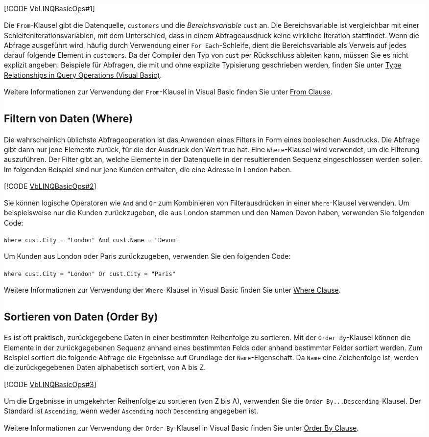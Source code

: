  [!CODE [VbLINQBasicOps#1](../CodeSnippet/VS_Snippets_VBCSharp/VbLINQBasicOps#1)]  
  
 Die `From`\-Klausel gibt die Datenquelle, `customers` und die *Bereichsvariable* `cust` an.  Die Bereichsvariable ist vergleichbar mit einer Schleifeniterationsvariablen, mit dem Unterschied, dass in einem Abfrageausdruck keine wirkliche Iteration stattfindet.  Wenn die Abfrage ausgeführt wird, häufig durch Verwendung einer `For Each`\-Schleife, dient die Bereichsvariable als Verweis auf jedes darauf folgende Element in `customers`.  Da der Compiler den Typ von `cust` per Rückschluss ableiten kann, müssen Sie es nicht explizit angeben.  Beispiele für Abfragen, die mit und ohne explizite Typisierung geschrieben werden, finden Sie unter [Type Relationships in Query Operations \(Visual Basic\)](../../../../visual-basic/programming-guide/concepts/linq/type-relationships-in-query-operations.md).  
  
 Weitere Informationen zur Verwendung der `From`\-Klausel in Visual Basic finden Sie unter [From Clause](../../../../visual-basic/language-reference/queries/from-clause.md).  
  
## Filtern von Daten \(Where\)  
 Die wahrscheinlich üblichste Abfrageoperation ist das Anwenden eines Filters in Form eines booleschen Ausdrucks.  Die Abfrage gibt dann nur jene Elemente zurück, für die der Ausdruck den Wert true hat.  Eine `Where`\-Klausel wird verwendet, um die Filterung auszuführen.  Der Filter gibt an, welche Elemente in der Datenquelle in der resultierenden Sequenz eingeschlossen werden sollen.  Im folgenden Beispiel sind nur jene Kunden enthalten, die eine Adresse in London haben.  
  
 [!CODE [VbLINQBasicOps#2](../CodeSnippet/VS_Snippets_VBCSharp/VbLINQBasicOps#2)]  
  
 Sie können logische Operatoren wie `And` and `Or` zum Kombinieren von Filterausdrücken in einer `Where`\-Klausel verwenden.  Um beispielsweise nur die Kunden zurückzugeben, die aus London stammen und den Namen Devon haben, verwenden Sie folgenden Code:  
  
```vb#  
Where cust.City = "London" And cust.Name = "Devon"   
```  
  
 Um Kunden aus London oder Paris zurückzugeben, verwenden Sie den folgenden Code:  
  
```vb#  
Where cust.City = "London" Or cust.City = "Paris"   
```  
  
 Weitere Informationen zur Verwendung der `Where`\-Klausel in Visual Basic finden Sie unter [Where Clause](../../../../visual-basic/language-reference/queries/where-clause.md).  
  
## Sortieren von Daten \(Order By\)  
 Es ist oft praktisch, zurückgegebene Daten in einer bestimmten Reihenfolge zu sortieren.  Mit der `Order By`\-Klausel können die Elemente in der zurückgegebenen Sequenz anhand eines bestimmten Felds oder anhand bestimmter Felder sortiert werden.  Zum Beispiel sortiert die folgende Abfrage die Ergebnisse auf Grundlage der `Name`\-Eigenschaft.  Da `Name` eine Zeichenfolge ist, werden die zurückgegebenen Daten alphabetisch sortiert, von A bis Z.  
  
 [!CODE [VbLINQBasicOps#3](../CodeSnippet/VS_Snippets_VBCSharp/VbLINQBasicOps#3)]  
  
 Um die Ergebnisse in umgekehrter Reihenfolge zu sortieren \(von Z bis A\), verwenden Sie die `Order By...Descending`\-Klausel.  Der Standard ist `Ascending`, wenn weder `Ascending` noch `Descending` angegeben ist.  
  
 Weitere Informationen zur Verwendung der `Order By`\-Klausel in Visual Basic finden Sie unter [Order By Clause](../../../../visual-basic/language-reference/queries/order-by-clause.md).  
  